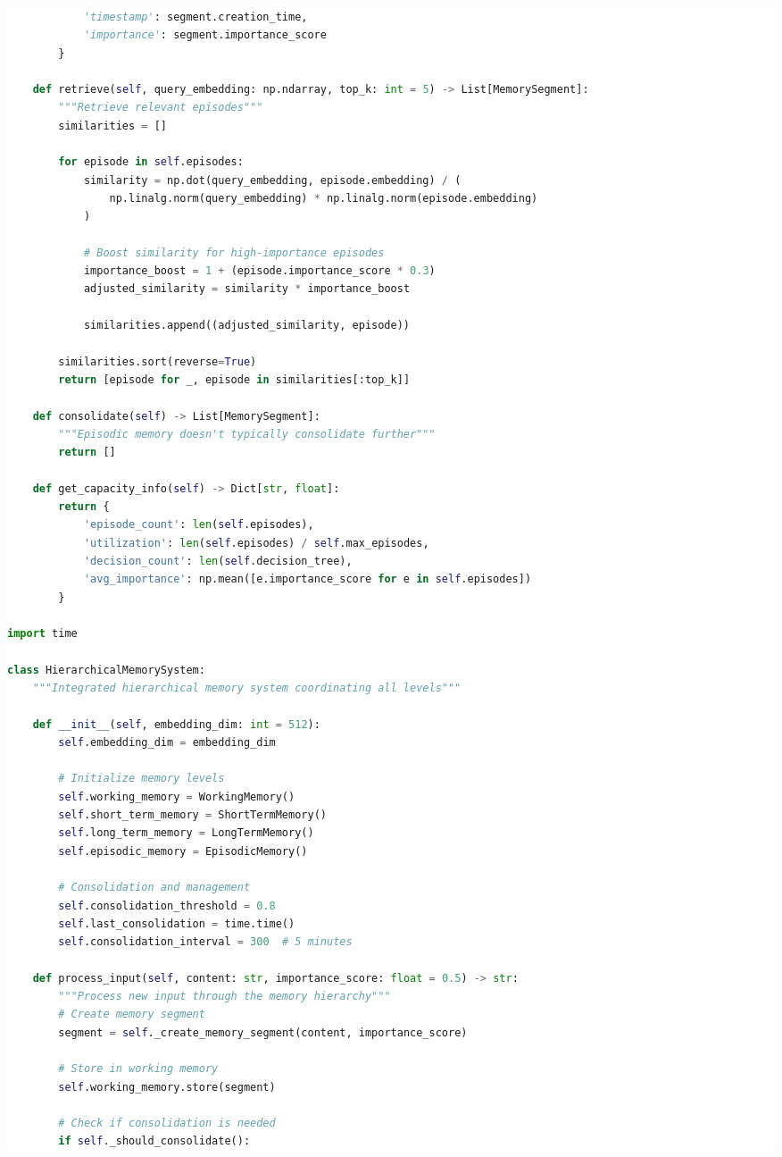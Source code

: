 ```python
            'timestamp': segment.creation_time,
            'importance': segment.importance_score
        }
    
    def retrieve(self, query_embedding: np.ndarray, top_k: int = 5) -> List[MemorySegment]:
        """Retrieve relevant episodes"""
        similarities = []
        
        for episode in self.episodes:
            similarity = np.dot(query_embedding, episode.embedding) / (
                np.linalg.norm(query_embedding) * np.linalg.norm(episode.embedding)
            )
            
            # Boost similarity for high-importance episodes
            importance_boost = 1 + (episode.importance_score * 0.3)
            adjusted_similarity = similarity * importance_boost
            
            similarities.append((adjusted_similarity, episode))
        
        similarities.sort(reverse=True)
        return [episode for _, episode in similarities[:top_k]]
    
    def consolidate(self) -> List[MemorySegment]:
        """Episodic memory doesn't typically consolidate further"""
        return []
    
    def get_capacity_info(self) -> Dict[str, float]:
        return {
            'episode_count': len(self.episodes),
            'utilization': len(self.episodes) / self.max_episodes,
            'decision_count': len(self.decision_tree),
            'avg_importance': np.mean([e.importance_score for e in self.episodes])
        }

import time

class HierarchicalMemorySystem:
    """Integrated hierarchical memory system coordinating all levels"""
    
    def __init__(self, embedding_dim: int = 512):
        self.embedding_dim = embedding_dim
        
        # Initialize memory levels
        self.working_memory = WorkingMemory()
        self.short_term_memory = ShortTermMemory()
        self.long_term_memory = LongTermMemory()
        self.episodic_memory = EpisodicMemory()
        
        # Consolidation and management
        self.consolidation_threshold = 0.8
        self.last_consolidation = time.time()
        self.consolidation_interval = 300  # 5 minutes
        
    def process_input(self, content: str, importance_score: float = 0.5) -> str:
        """Process new input through the memory hierarchy"""
        # Create memory segment
        segment = self._create_memory_segment(content, importance_score)
        
        # Store in working memory
        self.working_memory.store(segment)
        
        # Check if consolidation is needed
        if self._should_consolidate():
```